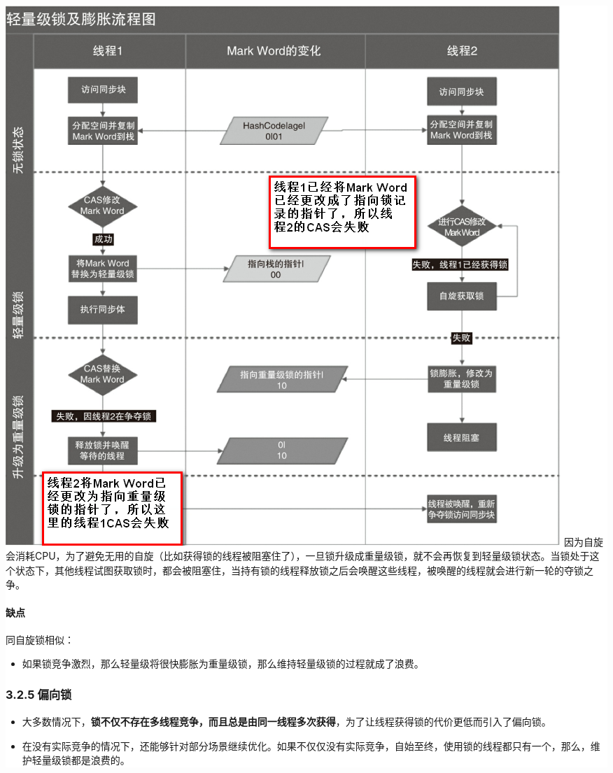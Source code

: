 ![120bf914674445b3789c1e5d193be666](04.synchronized关键字,CAS及各种锁.resources/2615789-0c92d94dad8bdc27.png)
因为自旋会消耗CPU，为了避免无用的自旋（比如获得锁的线程被阻塞住了），一旦锁升级成重量级锁，就不会再恢复到轻量级锁状态。当锁处于这个状态下，其他线程试图获取锁时，都会被阻塞住，当持有锁的线程释放锁之后会唤醒这些线程，被唤醒的线程就会进行新一轮的夺锁之争。

#### 缺点
同自旋锁相似：
* 如果锁竞争激烈，那么轻量级将很快膨胀为重量级锁，那么维持轻量级锁的过程就成了浪费。

### 3.2.5 偏向锁

* 大多数情况下，**锁不仅不存在多线程竞争，而且总是由同一线程多次获得**，为了让线程获得锁的代价更低而引入了偏向锁。

* 在没有实际竞争的情况下，还能够针对部分场景继续优化。如果不仅仅没有实际竞争，自始至终，使用锁的线程都只有一个，那么，维护轻量级锁都是浪费的。
